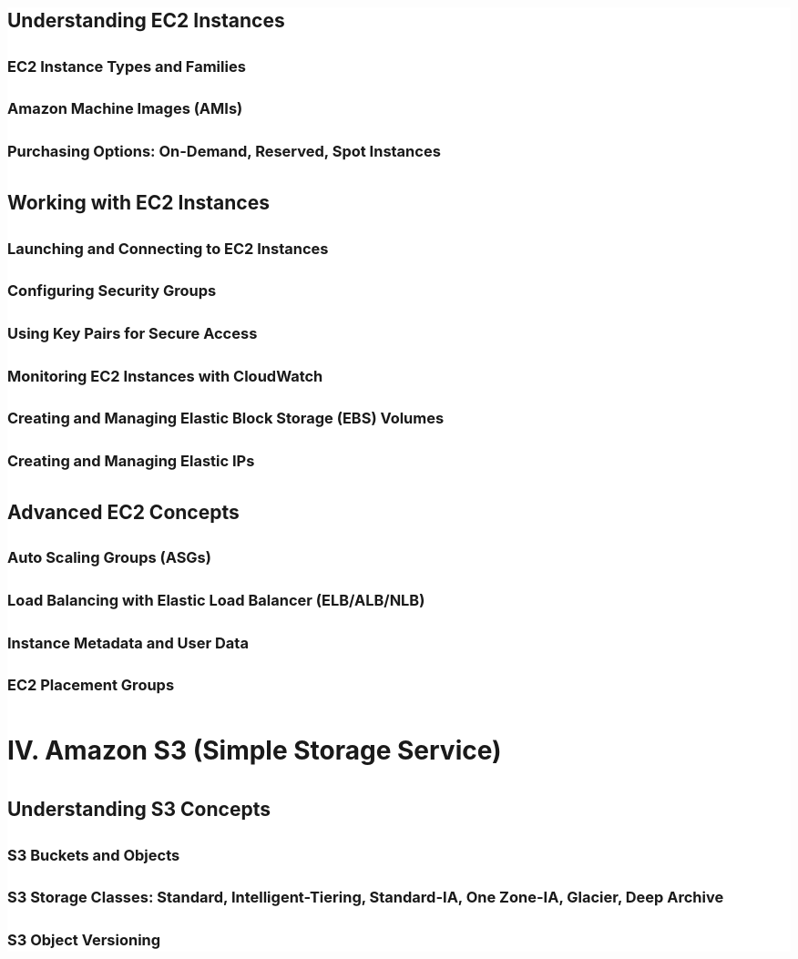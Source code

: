 ## Understanding EC2 Instances

### EC2 Instance Types and Families

### Amazon Machine Images (AMIs)

### Purchasing Options: On-Demand, Reserved, Spot Instances

## Working with EC2 Instances

### Launching and Connecting to EC2 Instances

### Configuring Security Groups

### Using Key Pairs for Secure Access

### Monitoring EC2 Instances with CloudWatch

### Creating and Managing Elastic Block Storage (EBS) Volumes

### Creating and Managing Elastic IPs

## Advanced EC2 Concepts

### Auto Scaling Groups (ASGs)

### Load Balancing with Elastic Load Balancer (ELB/ALB/NLB)

### Instance Metadata and User Data

### EC2 Placement Groups

# IV. Amazon S3 (Simple Storage Service)

## Understanding S3 Concepts

### S3 Buckets and Objects

### S3 Storage Classes: Standard, Intelligent-Tiering, Standard-IA, One Zone-IA, Glacier, Deep Archive

### S3 Object Versioning
